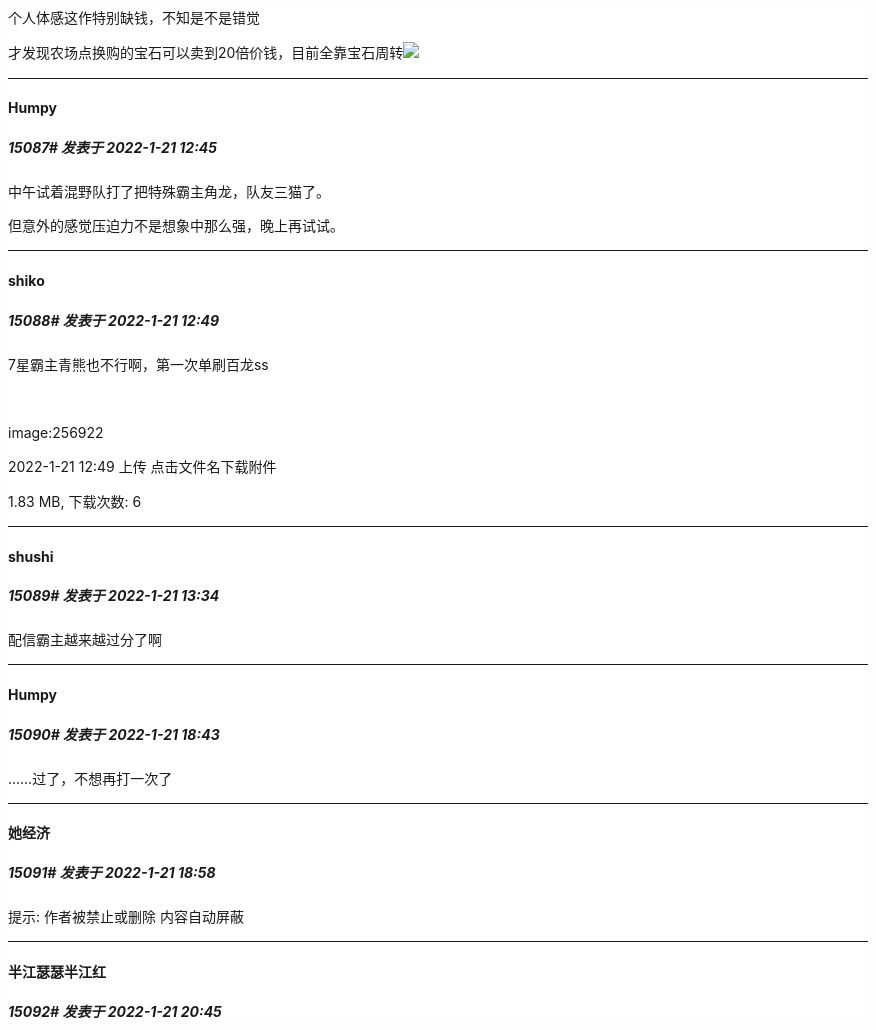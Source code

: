 个人体感这作特别缺钱，不知是不是错觉

才发现农场点换购的宝石可以卖到20倍价钱，目前全靠宝石周转<img src="https://static.saraba1st.com/image/smiley/face2017/037.png" referrerpolicy="no-referrer">

*****

####  Humpy  
##### 15087#       发表于 2022-1-21 12:45

中午试着混野队打了把特殊霸主角龙，队友三猫了。

但意外的感觉压迫力不是想象中那么强，晚上再试试。

*****

####  shiko  
##### 15088#       发表于 2022-1-21 12:49

7星霸主青熊也不行啊，第一次单刷百龙ss

<img alt="" border="0" class="vm" src="https://static.saraba1st.com/image/filetype/unknown.gif" referrerpolicy="no-referrer">

image:256922

2022-1-21 12:49 上传
点击文件名下载附件

1.83 MB, 下载次数: 6

*****

####  shushi  
##### 15089#       发表于 2022-1-21 13:34

配信霸主越来越过分了啊

*****

####  Humpy  
##### 15090#       发表于 2022-1-21 18:43

……过了，不想再打一次了



*****

####  她经济  
##### 15091#       发表于 2022-1-21 18:58

提示: 作者被禁止或删除 内容自动屏蔽

*****

####  半江瑟瑟半江红  
##### 15092#       发表于 2022-1-21 20:45
